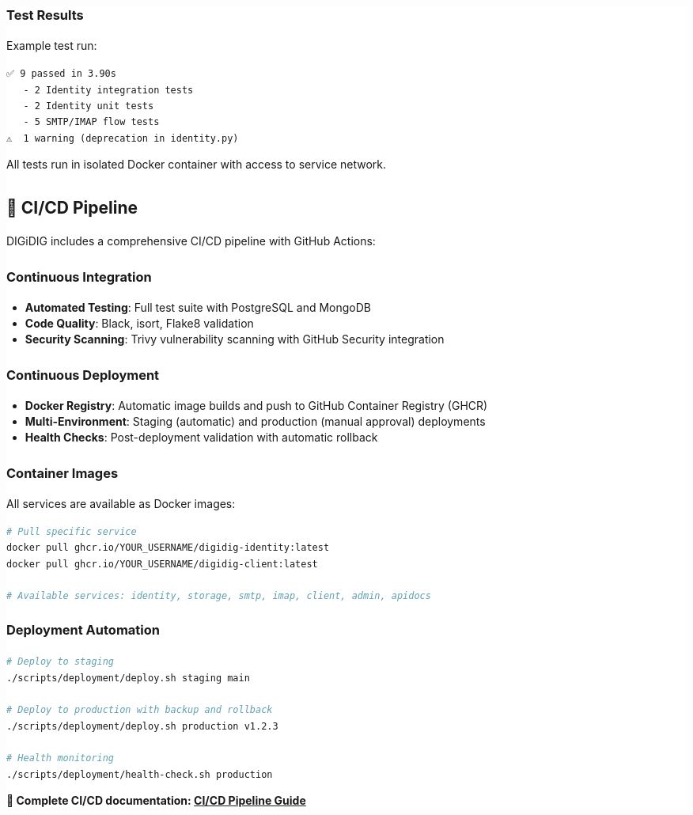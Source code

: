 ### Test Results

Example test run:
```
✅ 9 passed in 3.90s
   - 2 Identity integration tests
   - 2 Identity unit tests
   - 5 SMTP/IMAP flow tests
⚠️  1 warning (deprecation in identity.py)
```

All tests run in isolated Docker container with access to service network.

## 🚀 CI/CD Pipeline

DIGiDIG includes a comprehensive CI/CD pipeline with GitHub Actions:

### Continuous Integration
- **Automated Testing**: Full test suite with PostgreSQL and MongoDB
- **Code Quality**: Black, isort, Flake8 validation
- **Security Scanning**: Trivy vulnerability scanning with GitHub Security integration

### Continuous Deployment
- **Docker Registry**: Automatic image builds and push to GitHub Container Registry (GHCR)
- **Multi-Environment**: Staging (automatic) and production (manual approval) deployments
- **Health Checks**: Post-deployment validation with automatic rollback

### Container Images

All services are available as Docker images:

```bash
# Pull specific service
docker pull ghcr.io/YOUR_USERNAME/digidig-identity:latest
docker pull ghcr.io/YOUR_USERNAME/digidig-client:latest

# Available services: identity, storage, smtp, imap, client, admin, apidocs
```

### Deployment Automation

```bash
# Deploy to staging
./scripts/deployment/deploy.sh staging main

# Deploy to production with backup and rollback
./scripts/deployment/deploy.sh production v1.2.3

# Health monitoring
./scripts/deployment/health-check.sh production
```

**📖 Complete CI/CD documentation: [CI/CD Pipeline Guide](docs/CI-CD.md)**
